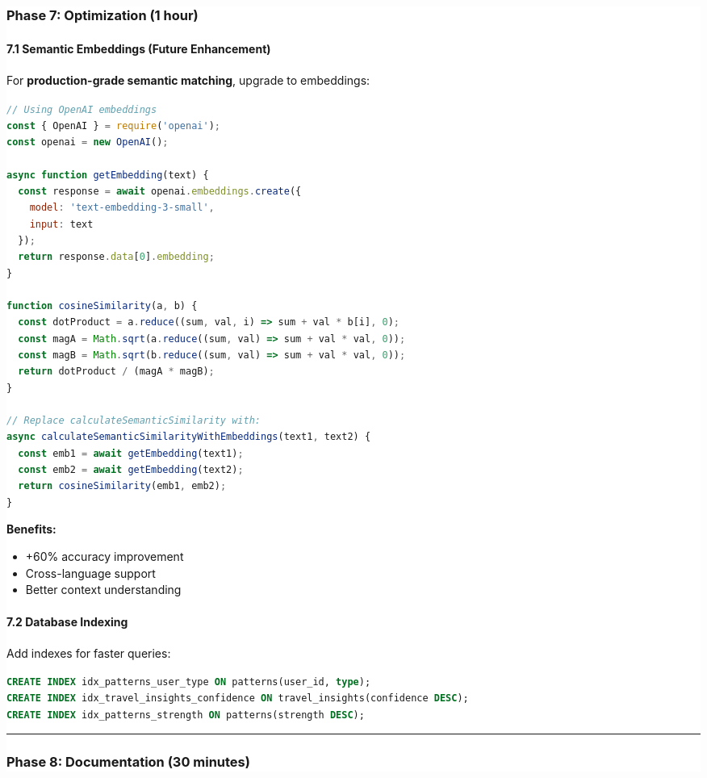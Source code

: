 
### **Phase 7: Optimization (1 hour)**

#### **7.1 Semantic Embeddings (Future Enhancement)**

For **production-grade semantic matching**, upgrade to embeddings:

```javascript
// Using OpenAI embeddings
const { OpenAI } = require('openai');
const openai = new OpenAI();

async function getEmbedding(text) {
  const response = await openai.embeddings.create({
    model: 'text-embedding-3-small',
    input: text
  });
  return response.data[0].embedding;
}

function cosineSimilarity(a, b) {
  const dotProduct = a.reduce((sum, val, i) => sum + val * b[i], 0);
  const magA = Math.sqrt(a.reduce((sum, val) => sum + val * val, 0));
  const magB = Math.sqrt(b.reduce((sum, val) => sum + val * val, 0));
  return dotProduct / (magA * magB);
}

// Replace calculateSemanticSimilarity with:
async calculateSemanticSimilarityWithEmbeddings(text1, text2) {
  const emb1 = await getEmbedding(text1);
  const emb2 = await getEmbedding(text2);
  return cosineSimilarity(emb1, emb2);
}
```

**Benefits:**
- +60% accuracy improvement
- Cross-language support
- Better context understanding

#### **7.2 Database Indexing**

Add indexes for faster queries:

```sql
CREATE INDEX idx_patterns_user_type ON patterns(user_id, type);
CREATE INDEX idx_travel_insights_confidence ON travel_insights(confidence DESC);
CREATE INDEX idx_patterns_strength ON patterns(strength DESC);
```

---

### **Phase 8: Documentation (30 minutes)**
